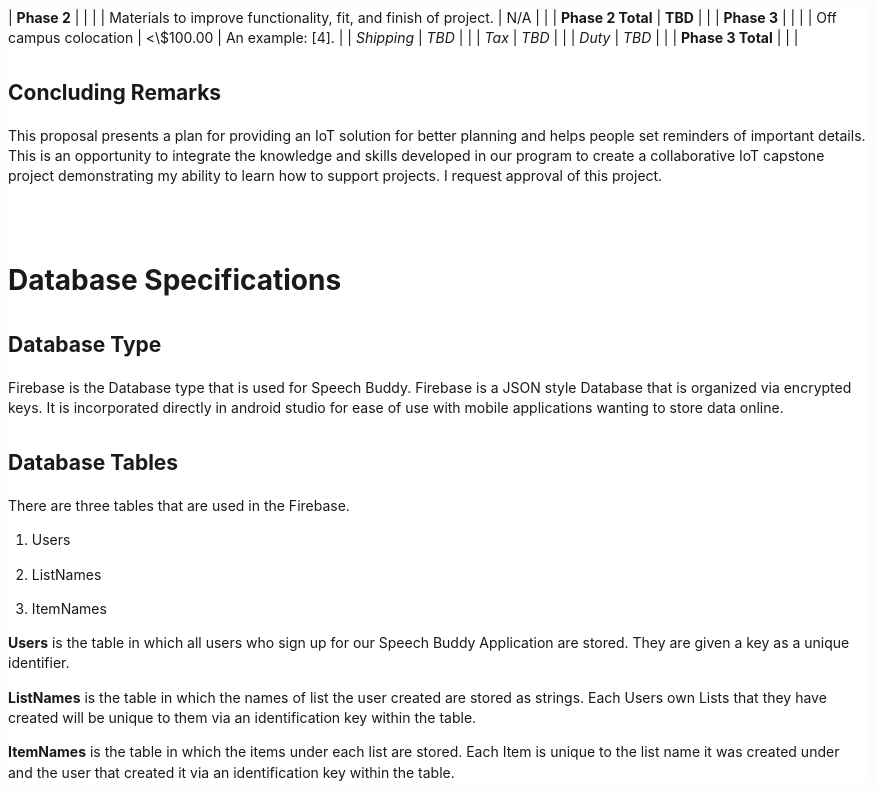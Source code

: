 | **Phase 2**                                                                                                                                                                                                                                                                                                                           |                  |                                                                                                                                |
| Materials to improve functionality, fit, and finish of project.                                                                                                                                                                                                                                                                       | N/A              |                                                                                                                                |
| **Phase 2 Total**                                                                                                                                                                                                                                                                                                                     | **TBD**          |                                                                                                                                |
| **Phase 3**                                                                                                                                                                                                                                                                                                                           |                  |                                                                                                                                |
| Off campus colocation                                                                                                                                                                                                                                                                                                                 | \<\\\$100.00     | An example: [4].                                                                                                               |
| *Shipping*                                                                                                                                                                                                                                                                                                                            | *TBD*            |                                                                                                                                |
| *Tax*                                                                                                                                                                                                                                                                                                                                 | *TBD*            |                                                                                                                                |
| *Duty*                                                                                                                                                                                                                                                                                                                                | *TBD*            |                                                                                                                                |
| **Phase 3 Total**                                                                                                                                                                                                                                                                                                                     |                  |                                                                                                                                |

Concluding Remarks
------------------

This proposal presents a plan for providing an IoT solution for better planning
and helps people set reminders of important details. This is an opportunity to
integrate the knowledge and skills developed in our program to create a
collaborative IoT capstone project demonstrating my ability to learn how to
support projects. I request approval of this project.

 

Database Specifications
=======================

Database Type
-------------

Firebase is the Database type that is used for Speech Buddy. Firebase is a JSON
style Database that is organized via encrypted keys. It is incorporated directly
in android studio for ease of use with mobile applications wanting to store data
online.

Database Tables
---------------

There are three tables that are used in the Firebase.

1.  Users

2.  ListNames

3.  ItemNames

**Users** is the table in which all users who sign up for our Speech Buddy
Application are stored. They are given a key as a unique identifier.

**ListNames** is the table in which the names of list the user created are
stored as strings. Each Users own Lists that they have created will be unique to
them via an identification key within the table.

**ItemNames** is the table in which the items under each list are stored. Each
Item is unique to the list name it was created under and the user that created
it via an identification key within the table.

